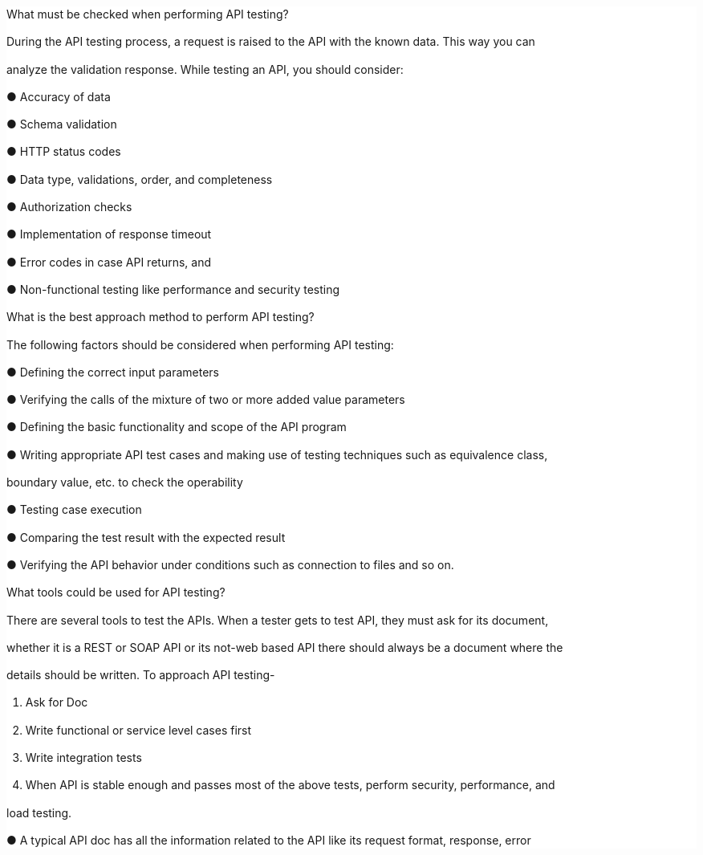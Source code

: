What must be checked when performing API testing?

During the API testing process, a request is raised to the API with the known data. This way you can

analyze the validation response. While testing an API, you should consider:

● Accuracy of data

● Schema validation

● HTTP status codes

● Data type, validations, order, and completeness

● Authorization checks

● Implementation of response timeout

● Error codes in case API returns, and

● Non-functional testing like performance and security testing

What is the best approach method to perform API testing?

The following factors should be considered when performing API testing:

● Defining the correct input parameters

● Verifying the calls of the mixture of two or more added value parameters

● Defining the basic functionality and scope of the API program

● Writing appropriate API test cases and making use of testing techniques such as equivalence class,

boundary value, etc. to check the operability

● Testing case execution

● Comparing the test result with the expected result

● Verifying the API behavior under conditions such as connection to files and so on.

What tools could be used for API testing?

There are several tools to test the APIs. When a tester gets to test API, they must ask for its document,

whether it is a REST or SOAP API or its not-web based API there should always be a document where the

details should be written. To approach API testing-

1. Ask for Doc

2. Write functional or service level cases first

3. Write integration tests

4. When API is stable enough and passes most of the above tests, perform security, performance, and

load testing.

● A typical API doc has all the information related to the API like its request format, response, error

